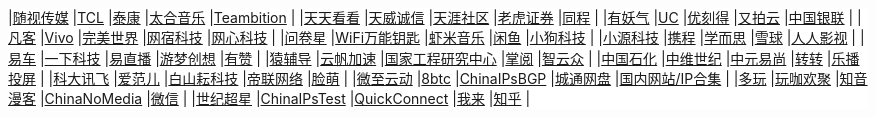 |[随视传媒](https://github.com/blackmatrix7/ios_rule_script/tree/master/rule/Clash/SuiShiChuanMei) |[TCL](https://github.com/blackmatrix7/ios_rule_script/tree/master/rule/Clash/TCL) |[泰康](https://github.com/blackmatrix7/ios_rule_script/tree/master/rule/Clash/TaiKang) |[太合音乐](https://github.com/blackmatrix7/ios_rule_script/tree/master/rule/Clash/TaiheMusic) |[Teambition](https://github.com/blackmatrix7/ios_rule_script/tree/master/rule/Clash/Teambition) |
|[天天看看](https://github.com/blackmatrix7/ios_rule_script/tree/master/rule/Clash/TianTianKanKan) |[天威诚信](https://github.com/blackmatrix7/ios_rule_script/tree/master/rule/Clash/TianWeiChengXin) |[天涯社区](https://github.com/blackmatrix7/ios_rule_script/tree/master/rule/Clash/TianYaForum) |[老虎证券](https://github.com/blackmatrix7/ios_rule_script/tree/master/rule/Clash/TigerFintech) |[同程](https://github.com/blackmatrix7/ios_rule_script/tree/master/rule/Clash/TongCheng) |
|[有妖气](https://github.com/blackmatrix7/ios_rule_script/tree/master/rule/Clash/U17) |[UC](https://github.com/blackmatrix7/ios_rule_script/tree/master/rule/Clash/UC) |[优刻得](https://github.com/blackmatrix7/ios_rule_script/tree/master/rule/Clash/UCloud) |[又拍云](https://github.com/blackmatrix7/ios_rule_script/tree/master/rule/Clash/UPYun) |[中国银联](https://github.com/blackmatrix7/ios_rule_script/tree/master/rule/Clash/UnionPay) |
|[凡客](https://github.com/blackmatrix7/ios_rule_script/tree/master/rule/Clash/Vancl) |[Vivo](https://github.com/blackmatrix7/ios_rule_script/tree/master/rule/Clash/Vivo) |[完美世界](https://github.com/blackmatrix7/ios_rule_script/tree/master/rule/Clash/WanMeiShiJie) |[网宿科技](https://github.com/blackmatrix7/ios_rule_script/tree/master/rule/Clash/WangSuKeJi) |[网心科技](https://github.com/blackmatrix7/ios_rule_script/tree/master/rule/Clash/WangXinKeJi) |
|[问卷星](https://github.com/blackmatrix7/ios_rule_script/tree/master/rule/Clash/WenJuanXing) |[WiFi万能钥匙](https://github.com/blackmatrix7/ios_rule_script/tree/master/rule/Clash/WiFiMaster) |[虾米音乐](https://github.com/blackmatrix7/ios_rule_script/tree/master/rule/Clash/XiamiMusic) |[闲鱼](https://github.com/blackmatrix7/ios_rule_script/tree/master/rule/Clash/XianYu) |[小狗科技](https://github.com/blackmatrix7/ios_rule_script/tree/master/rule/Clash/XiaoGouKeJi) |
|[小源科技](https://github.com/blackmatrix7/ios_rule_script/tree/master/rule/Clash/XiaoYuanKeJi) |[携程](https://github.com/blackmatrix7/ios_rule_script/tree/master/rule/Clash/XieCheng) |[学而思](https://github.com/blackmatrix7/ios_rule_script/tree/master/rule/Clash/XueErSi) |[雪球](https://github.com/blackmatrix7/ios_rule_script/tree/master/rule/Clash/XueQiu) |[人人影视](https://github.com/blackmatrix7/ios_rule_script/tree/master/rule/Clash/YYeTs) |
|[易车](https://github.com/blackmatrix7/ios_rule_script/tree/master/rule/Clash/YiChe) |[一下科技](https://github.com/blackmatrix7/ios_rule_script/tree/master/rule/Clash/YiXiaKeJi) |[易直播](https://github.com/blackmatrix7/ios_rule_script/tree/master/rule/Clash/YiZhiBo) |[游梦创想](https://github.com/blackmatrix7/ios_rule_script/tree/master/rule/Clash/YouMengChuangXiang) |[有赞](https://github.com/blackmatrix7/ios_rule_script/tree/master/rule/Clash/YouZan) |
|[猿辅导](https://github.com/blackmatrix7/ios_rule_script/tree/master/rule/Clash/YuanFuDao) |[云帆加速](https://github.com/blackmatrix7/ios_rule_script/tree/master/rule/Clash/YunFanJiaSu) |[国家工程研究中心](https://github.com/blackmatrix7/ios_rule_script/tree/master/rule/Clash/ZDNS) |[掌阅](https://github.com/blackmatrix7/ios_rule_script/tree/master/rule/Clash/ZhangYue) |[智云众](https://github.com/blackmatrix7/ios_rule_script/tree/master/rule/Clash/ZhiYunZhong) |
|[中国石化](https://github.com/blackmatrix7/ios_rule_script/tree/master/rule/Clash/ZhongGuoShiHua) |[中维世纪](https://github.com/blackmatrix7/ios_rule_script/tree/master/rule/Clash/ZhongWeiShiJi) |[中元易尚](https://github.com/blackmatrix7/ios_rule_script/tree/master/rule/Clash/ZhongYuanYiShang) |[转转](https://github.com/blackmatrix7/ios_rule_script/tree/master/rule/Clash/ZhuanZhuan) |[乐播投屏](https://github.com/blackmatrix7/ios_rule_script/tree/master/rule/Clash/Hpplay) |
|[科大讯飞](https://github.com/blackmatrix7/ios_rule_script/tree/master/rule/Clash/iFlytek) |[爱范儿](https://github.com/blackmatrix7/ios_rule_script/tree/master/rule/Clash/ifanr) |[白山耘科技](https://github.com/blackmatrix7/ios_rule_script/tree/master/rule/Clash/BaiShanYunKeJi) |[帝联网络](https://github.com/blackmatrix7/ios_rule_script/tree/master/rule/Clash/DiLianWangLuo) |[脸萌](https://github.com/blackmatrix7/ios_rule_script/tree/master/rule/Clash/LianMeng) |
|[微至云动](https://github.com/blackmatrix7/ios_rule_script/tree/master/rule/Clash/WeiZhiYunDong) |[8btc](https://github.com/blackmatrix7/ios_rule_script/tree/master/rule/Clash/8btc) |[ChinaIPsBGP](https://github.com/blackmatrix7/ios_rule_script/tree/master/rule/Clash/ChinaIPsBGP) |[城通网盘](https://github.com/blackmatrix7/ios_rule_script/tree/master/rule/Clash/ChengTongWangPan) |[国内网站/IP合集](https://github.com/blackmatrix7/ios_rule_script/tree/master/rule/Clash/ChinaMax) |
|[多玩](https://github.com/blackmatrix7/ios_rule_script/tree/master/rule/Clash/DuoWan) |[玩咖欢聚](https://github.com/blackmatrix7/ios_rule_script/tree/master/rule/Clash/WanKaHuanJu) |[知音漫客](https://github.com/blackmatrix7/ios_rule_script/tree/master/rule/Clash/ZhiYinManKe) |[ChinaNoMedia](https://github.com/blackmatrix7/ios_rule_script/tree/master/rule/Clash/ChinaNoMedia) |[微信](https://github.com/blackmatrix7/ios_rule_script/tree/master/rule/Clash/WeChat) |
|[世纪超星](https://github.com/blackmatrix7/ios_rule_script/tree/master/rule/Clash/ShiJiChaoXing) |[ChinaIPsTest](https://github.com/blackmatrix7/ios_rule_script/tree/master/rule/Clash/ChinaIPs/ChinaIPsTest) |[QuickConnect](https://github.com/blackmatrix7/ios_rule_script/tree/master/rule/Clash/QuickConnect) |[我来](https://github.com/blackmatrix7/ios_rule_script/tree/master/rule/Clash/WoLai) |[知乎](https://github.com/blackmatrix7/ios_rule_script/tree/master/rule/Clash/Zhihu) |